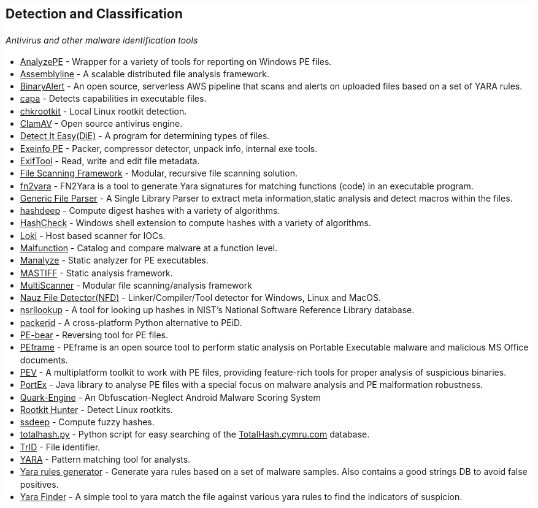 Detection and Classification
----------------------------

*Antivirus and other malware identification tools*

-   [AnalyzePE](https://github.com/hiddenillusion/AnalyzePE) - Wrapper for a variety of tools for reporting on Windows PE files.
-   [Assemblyline](https://bitbucket.org/cse-assemblyline/assemblyline) - A scalable distributed file analysis framework.
-   [BinaryAlert](https://github.com/airbnb/binaryalert) - An open source, serverless AWS pipeline that scans and alerts on uploaded files based on a set of YARA rules.
-   [capa](https://github.com/fireeye/capa) - Detects capabilities in executable files.
-   [chkrootkit](http://www.chkrootkit.org/) - Local Linux rootkit detection.
-   [ClamAV](http://www.clamav.net/) - Open source antivirus engine.
-   [Detect It Easy(DiE)](https://github.com/horsicq/Detect-It-Easy) - A program for determining types of files.
-   [Exeinfo PE](http://exeinfo.pe.hu/) - Packer, compressor detector, unpack info, internal exe tools.
-   [ExifTool](https://sno.phy.queensu.ca/~phil/exiftool/) - Read, write and edit file metadata.
-   [File Scanning Framework](https://github.com/EmersonElectricCo/fsf) - Modular, recursive file scanning solution.
-   [fn2yara](https://github.com/cmu-sei/pharos) - FN2Yara is a tool to generate Yara signatures for matching functions (code) in an executable program.
-   [Generic File Parser](https://github.com/uppusaikiran/generic-parser) - A Single Library Parser to extract meta information,static analysis and detect macros within the files.
-   [hashdeep](https://github.com/jessek/hashdeep) - Compute digest hashes with a variety of algorithms.
-   [HashCheck](https://github.com/gurnec/HashCheck) - Windows shell extension to compute hashes with a variety of algorithms.
-   [Loki](https://github.com/Neo23x0/Loki) - Host based scanner for IOCs.
-   [Malfunction](https://github.com/Dynetics/Malfunction) - Catalog and compare malware at a function level.
-   [Manalyze](https://github.com/JusticeRage/Manalyze) - Static analyzer for PE executables.
-   [MASTIFF](https://github.com/KoreLogicSecurity/mastiff) - Static analysis framework.
-   [MultiScanner](https://github.com/mitre/multiscanner) - Modular file scanning/analysis framework
-   [Nauz File Detector(NFD)](https://github.com/horsicq/Nauz-File-Detector) - Linker/Compiler/Tool detector for Windows, Linux and MacOS.
-   [nsrllookup](https://github.com/rjhansen/nsrllookup) - A tool for looking up hashes in NIST’s National Software Reference Library database.
-   [packerid](http://handlers.sans.org/jclausing/packerid.py) - A cross-platform Python alternative to PEiD.
-   [PE-bear](https://hshrzd.wordpress.com/pe-bear/) - Reversing tool for PE files.
-   [PEframe](https://github.com/guelfoweb/peframe) - PEframe is an open source tool to perform static analysis on Portable Executable malware and malicious MS Office documents.
-   [PEV](http://pev.sourceforge.net/) - A multiplatform toolkit to work with PE files, providing feature-rich tools for proper analysis of suspicious binaries.
-   [PortEx](https://github.com/katjahahn/PortEx) - Java library to analyse PE files with a special focus on malware analysis and PE malformation robustness.
-   [Quark-Engine](https://github.com/quark-engine/quark-engine) - An Obfuscation-Neglect Android Malware Scoring System
-   [Rootkit Hunter](http://rkhunter.sourceforge.net/) - Detect Linux rootkits.
-   [ssdeep](https://ssdeep-project.github.io/ssdeep/) - Compute fuzzy hashes.
-   [totalhash.py](https://gist.github.com/gleblanc1783/3c8e6b379fa9d646d401b96ab5c7877f) - Python script for easy searching of the [TotalHash.cymru.com](https://totalhash.cymru.com/) database.
-   [TrID](http://mark0.net/soft-trid-e.html) - File identifier.
-   [YARA](https://plusvic.github.io/yara/) - Pattern matching tool for analysts.
-   [Yara rules generator](https://github.com/Neo23x0/yarGen) - Generate yara rules based on a set of malware samples. Also contains a good strings DB to avoid false positives.
-   [Yara Finder](https://github.com/uppusaikiran/yara-finder) - A simple tool to yara match the file against various yara rules to find the indicators of suspicion.
